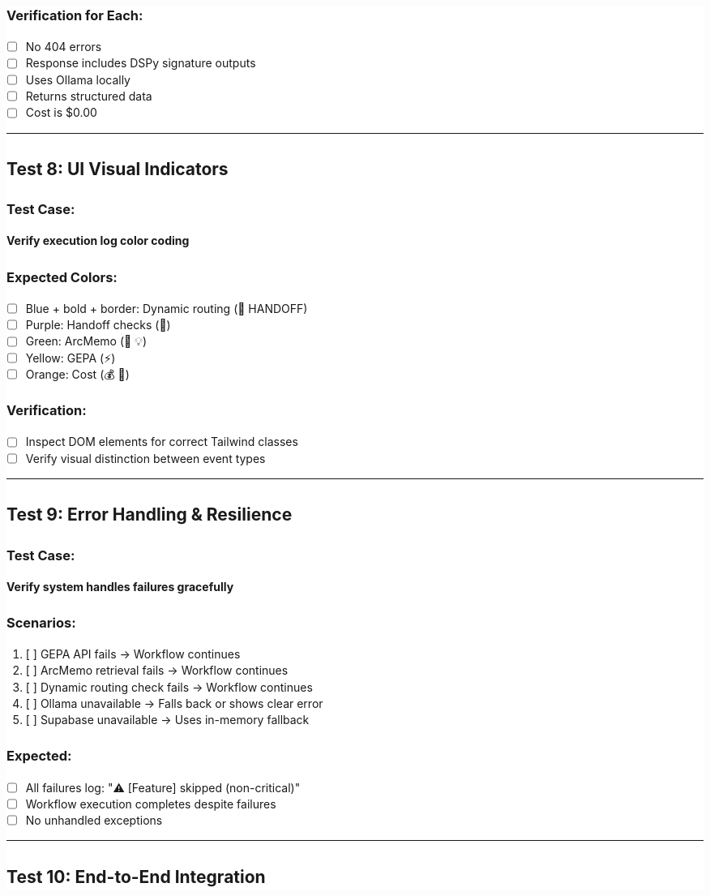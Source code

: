 ### Verification for Each:
- [ ] No 404 errors
- [ ] Response includes DSPy signature outputs
- [ ] Uses Ollama locally
- [ ] Returns structured data
- [ ] Cost is $0.00

---

## Test 8: UI Visual Indicators

### Test Case:
**Verify execution log color coding**

### Expected Colors:
- [ ] Blue + bold + border: Dynamic routing (🔀 HANDOFF)
- [ ] Purple: Handoff checks (🤔)
- [ ] Green: ArcMemo (🧠 💡)
- [ ] Yellow: GEPA (⚡)
- [ ] Orange: Cost (💰 💸)

### Verification:
- [ ] Inspect DOM elements for correct Tailwind classes
- [ ] Verify visual distinction between event types

---

## Test 9: Error Handling & Resilience

### Test Case:
**Verify system handles failures gracefully**

### Scenarios:
1. [ ] GEPA API fails → Workflow continues
2. [ ] ArcMemo retrieval fails → Workflow continues
3. [ ] Dynamic routing check fails → Workflow continues
4. [ ] Ollama unavailable → Falls back or shows clear error
5. [ ] Supabase unavailable → Uses in-memory fallback

### Expected:
- [ ] All failures log: "⚠️ [Feature] skipped (non-critical)"
- [ ] Workflow execution completes despite failures
- [ ] No unhandled exceptions

---

## Test 10: End-to-End Integration
